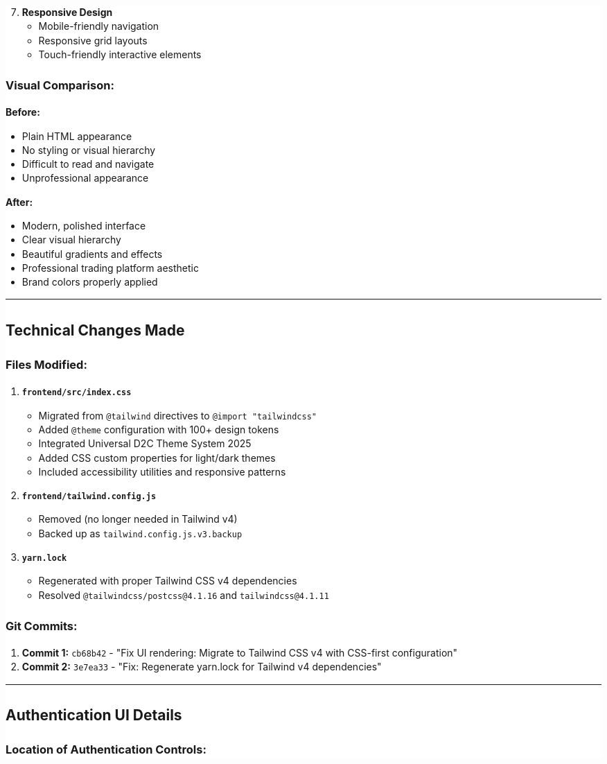 7. **Responsive Design**
   - Mobile-friendly navigation
   - Responsive grid layouts
   - Touch-friendly interactive elements

### Visual Comparison:

**Before:**
- Plain HTML appearance
- No styling or visual hierarchy
- Difficult to read and navigate
- Unprofessional appearance

**After:**
- Modern, polished interface
- Clear visual hierarchy
- Beautiful gradients and effects
- Professional trading platform aesthetic
- Brand colors properly applied

---

## Technical Changes Made

### Files Modified:

1. **`frontend/src/index.css`**
   - Migrated from `@tailwind` directives to `@import "tailwindcss"`
   - Added `@theme` configuration with 100+ design tokens
   - Integrated Universal D2C Theme System 2025
   - Added CSS custom properties for light/dark themes
   - Included accessibility utilities and responsive patterns

2. **`frontend/tailwind.config.js`**
   - Removed (no longer needed in Tailwind v4)
   - Backed up as `tailwind.config.js.v3.backup`

3. **`yarn.lock`**
   - Regenerated with proper Tailwind CSS v4 dependencies
   - Resolved `@tailwindcss/postcss@4.1.16` and `tailwindcss@4.1.11`

### Git Commits:

1. **Commit 1:** `cb68b42` - "Fix UI rendering: Migrate to Tailwind CSS v4 with CSS-first configuration"
2. **Commit 2:** `3e7ea33` - "Fix: Regenerate yarn.lock for Tailwind v4 dependencies"

---

## Authentication UI Details

### Location of Authentication Controls:
